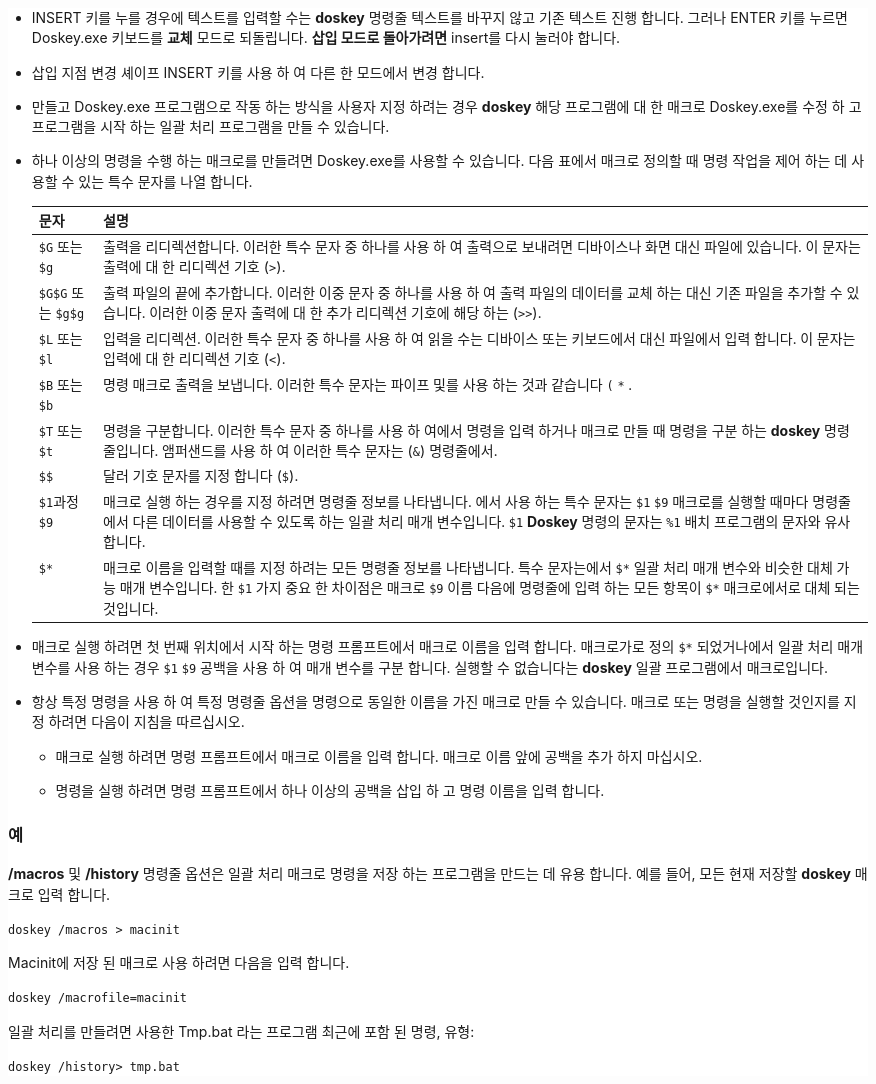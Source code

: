 - INSERT 키를 누를 경우에 텍스트를 입력할 수는 **doskey** 명령줄 텍스트를 바꾸지 않고 기존 텍스트 진행 합니다. 그러나 ENTER 키를 누르면 Doskey.exe 키보드를 **교체** 모드로 되돌립니다. **삽입 모드로 돌아가려면** insert를 다시 눌러야 합니다.

- 삽입 지점 변경 셰이프 INSERT 키를 사용 하 여 다른 한 모드에서 변경 합니다.

- 만들고 Doskey.exe 프로그램으로 작동 하는 방식을 사용자 지정 하려는 경우 **doskey** 해당 프로그램에 대 한 매크로 Doskey.exe를 수정 하 고 프로그램을 시작 하는 일괄 처리 프로그램을 만들 수 있습니다.

- 하나 이상의 명령을 수행 하는 매크로를 만들려면 Doskey.exe를 사용할 수 있습니다. 다음 표에서 매크로 정의할 때 명령 작업을 제어 하는 데 사용할 수 있는 특수 문자를 나열 합니다.

  | 문자 | 설명 |
  |---------- | ----------- |
  | `$G` 또는 `$g` | 출력을 리디렉션합니다. 이러한 특수 문자 중 하나를 사용 하 여 출력으로 보내려면 디바이스나 화면 대신 파일에 있습니다. 이 문자는 출력에 대 한 리디렉션 기호 (`>`). |
  | `$G$G` 또는 `$g$g` | 출력 파일의 끝에 추가합니다. 이러한 이중 문자 중 하나를 사용 하 여 출력 파일의 데이터를 교체 하는 대신 기존 파일을 추가할 수 있습니다. 이러한 이중 문자 출력에 대 한 추가 리디렉션 기호에 해당 하는 (`>>`). |
  | `$L` 또는 `$l` | 입력을 리디렉션. 이러한 특수 문자 중 하나를 사용 하 여 읽을 수는 디바이스 또는 키보드에서 대신 파일에서 입력 합니다. 이 문자는 입력에 대 한 리디렉션 기호 (`<`). |
  | `$B` 또는 `$b` | 명령 매크로 출력을 보냅니다. 이러한 특수 문자는 파이프 및를 사용 하는 것과 같습니다 `(` `*` . |
  | `$T` 또는 `$t` | 명령을 구분합니다. 이러한 특수 문자 중 하나를 사용 하 여에서 명령을 입력 하거나 매크로 만들 때 명령을 구분 하는 **doskey** 명령줄입니다. 앰퍼샌드를 사용 하 여 이러한 특수 문자는 (`&`) 명령줄에서. |
  | `$$` | 달러 기호 문자를 지정 합니다 (`$`). |
  | `$1`과정`$9` | 매크로 실행 하는 경우를 지정 하려면 명령줄 정보를 나타냅니다. 에서 사용 하는 특수 문자는 `$1` `$9` 매크로를 실행할 때마다 명령줄에서 다른 데이터를 사용할 수 있도록 하는 일괄 처리 매개 변수입니다. `$1` **Doskey** 명령의 문자는 `%1` 배치 프로그램의 문자와 유사 합니다. |
  | `$*` | 매크로 이름을 입력할 때를 지정 하려는 모든 명령줄 정보를 나타냅니다. 특수 문자는에서 `$*` 일괄 처리 매개 변수와 비슷한 대체 가능 매개 변수입니다. 한 `$1` 가지 중요 한 차이점은 매크로 `$9` 이름 다음에 명령줄에 입력 하는 모든 항목이 `$*` 매크로에서로 대체 되는 것입니다. |

- 매크로 실행 하려면 첫 번째 위치에서 시작 하는 명령 프롬프트에서 매크로 이름을 입력 합니다. 매크로가로 정의 `$*` 되었거나에서 일괄 처리 매개 변수를 사용 하는 경우 `$1` `$9` 공백을 사용 하 여 매개 변수를 구분 합니다. 실행할 수 없습니다는 **doskey** 일괄 프로그램에서 매크로입니다.

- 항상 특정 명령을 사용 하 여 특정 명령줄 옵션을 명령으로 동일한 이름을 가진 매크로 만들 수 있습니다. 매크로 또는 명령을 실행할 것인지를 지정 하려면 다음이 지침을 따르십시오.

  - 매크로 실행 하려면 명령 프롬프트에서 매크로 이름을 입력 합니다. 매크로 이름 앞에 공백을 추가 하지 마십시오.

  - 명령을 실행 하려면 명령 프롬프트에서 하나 이상의 공백을 삽입 하 고 명령 이름을 입력 합니다.

### <a name="examples"></a>예

**/macros** 및 **/history** 명령줄 옵션은 일괄 처리 매크로 명령을 저장 하는 프로그램을 만드는 데 유용 합니다. 예를 들어, 모든 현재 저장할 **doskey** 매크로 입력 합니다.

```
doskey /macros > macinit
```

Macinit에 저장 된 매크로 사용 하려면 다음을 입력 합니다.

```
doskey /macrofile=macinit
```

일괄 처리를 만들려면 사용한 Tmp.bat 라는 프로그램 최근에 포함 된 명령, 유형:

```
doskey /history> tmp.bat
```
